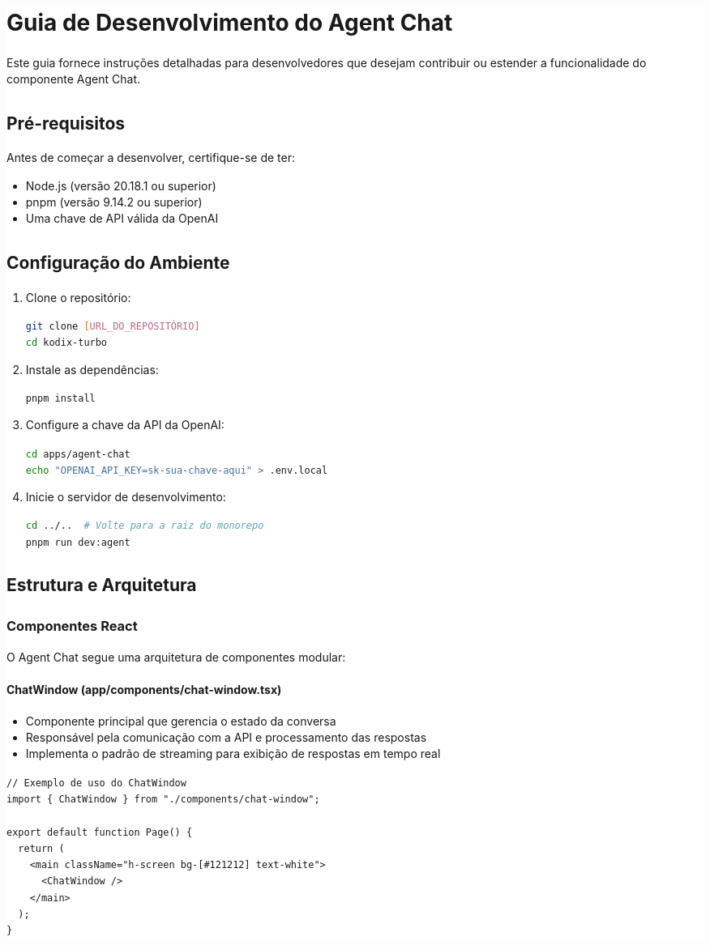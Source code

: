 # Guia de Desenvolvimento do Agent Chat

Este guia fornece instruções detalhadas para desenvolvedores que desejam contribuir ou estender a funcionalidade do componente Agent Chat.

## Pré-requisitos

Antes de começar a desenvolver, certifique-se de ter:

- Node.js (versão 20.18.1 ou superior)
- pnpm (versão 9.14.2 ou superior)
- Uma chave de API válida da OpenAI

## Configuração do Ambiente

1. Clone o repositório:

   ```bash
   git clone [URL_DO_REPOSITÓRIO]
   cd kodix-turbo
   ```

2. Instale as dependências:

   ```bash
   pnpm install
   ```

3. Configure a chave da API da OpenAI:

   ```bash
   cd apps/agent-chat
   echo "OPENAI_API_KEY=sk-sua-chave-aqui" > .env.local
   ```

4. Inicie o servidor de desenvolvimento:
   ```bash
   cd ../..  # Volte para a raiz do monorepo
   pnpm run dev:agent
   ```

## Estrutura e Arquitetura

### Componentes React

O Agent Chat segue uma arquitetura de componentes modular:

#### ChatWindow (app/components/chat-window.tsx)

- Componente principal que gerencia o estado da conversa
- Responsável pela comunicação com a API e processamento das respostas
- Implementa o padrão de streaming para exibição de respostas em tempo real

```tsx
// Exemplo de uso do ChatWindow
import { ChatWindow } from "./components/chat-window";

export default function Page() {
  return (
    <main className="h-screen bg-[#121212] text-white">
      <ChatWindow />
    </main>
  );
}
```

